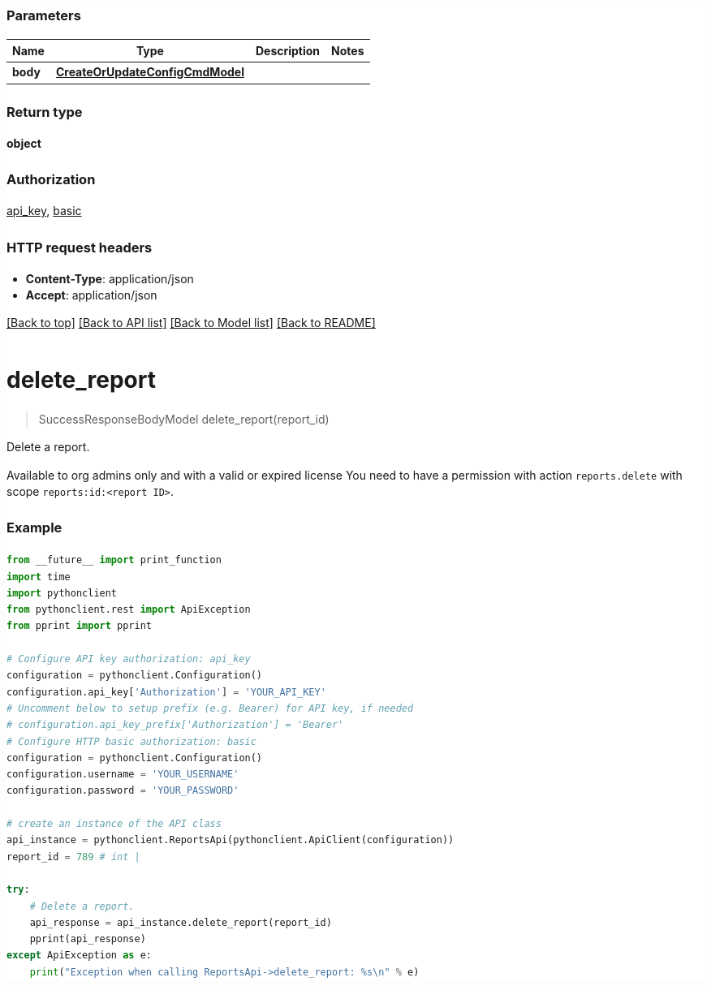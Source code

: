 ### Parameters

Name | Type | Description  | Notes
------------- | ------------- | ------------- | -------------
 **body** | [**CreateOrUpdateConfigCmdModel**](CreateOrUpdateConfigCmdModel.md)|  | 

### Return type

**object**

### Authorization

[api_key](../README.md#api_key), [basic](../README.md#basic)

### HTTP request headers

 - **Content-Type**: application/json
 - **Accept**: application/json

[[Back to top]](#) [[Back to API list]](../README.md#documentation-for-api-endpoints) [[Back to Model list]](../README.md#documentation-for-models) [[Back to README]](../README.md)

# **delete_report**
> SuccessResponseBodyModel delete_report(report_id)

Delete a report.

Available to org admins only and with a valid or expired license  You need to have a permission with action `reports.delete` with scope `reports:id:<report ID>`.

### Example
```python
from __future__ import print_function
import time
import pythonclient
from pythonclient.rest import ApiException
from pprint import pprint

# Configure API key authorization: api_key
configuration = pythonclient.Configuration()
configuration.api_key['Authorization'] = 'YOUR_API_KEY'
# Uncomment below to setup prefix (e.g. Bearer) for API key, if needed
# configuration.api_key_prefix['Authorization'] = 'Bearer'
# Configure HTTP basic authorization: basic
configuration = pythonclient.Configuration()
configuration.username = 'YOUR_USERNAME'
configuration.password = 'YOUR_PASSWORD'

# create an instance of the API class
api_instance = pythonclient.ReportsApi(pythonclient.ApiClient(configuration))
report_id = 789 # int | 

try:
    # Delete a report.
    api_response = api_instance.delete_report(report_id)
    pprint(api_response)
except ApiException as e:
    print("Exception when calling ReportsApi->delete_report: %s\n" % e)
```
